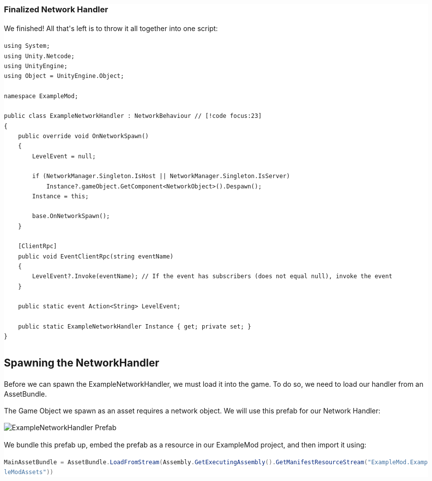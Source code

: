 ### Finalized Network Handler

We finished! All that's left is to throw it all together into one script:

```cs:line-numbers
using System;
using Unity.Netcode;
using UnityEngine;
using Object = UnityEngine.Object;

namespace ExampleMod;

public class ExampleNetworkHandler : NetworkBehaviour // [!code focus:23]
{
    public override void OnNetworkSpawn()
    {
        LevelEvent = null;

        if (NetworkManager.Singleton.IsHost || NetworkManager.Singleton.IsServer)
            Instance?.gameObject.GetComponent<NetworkObject>().Despawn();
        Instance = this;

        base.OnNetworkSpawn();
    }

    [ClientRpc]
    public void EventClientRpc(string eventName)
    {
        LevelEvent?.Invoke(eventName); // If the event has subscribers (does not equal null), invoke the event
    }

    public static event Action<String> LevelEvent;

    public static ExampleNetworkHandler Instance { get; private set; }
}
```

## Spawning the NetworkHandler

Before we can spawn the ExampleNetworkHandler, we must load it into the game. To do so, we need to load our handler from an AssetBundle. 

The Game Object we spawn as an asset requires a network object. We will use this prefab for our Network Handler:

![ExampleNetworkHandler Prefab](/images/custom-networking/ExampleNetworkHandlerPrefab.png)

We bundle this prefab up, embed the prefab as a resource in our ExampleMod project, and then import it using:

```cs
MainAssetBundle = AssetBundle.LoadFromStream(Assembly.GetExecutingAssembly().GetManifestResourceStream("ExampleMod.ExampleModAssets"))
```
